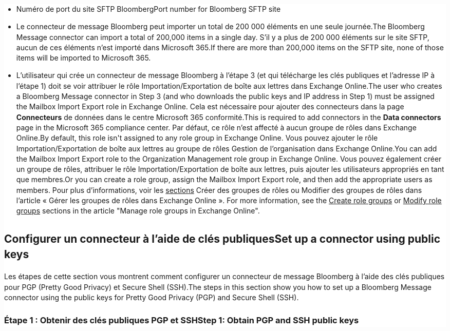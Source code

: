   - <span data-ttu-id="903e3-151">Numéro de port du site SFTP Bloomberg</span><span class="sxs-lookup"><span data-stu-id="903e3-151">Port number for Bloomberg SFTP site</span></span>

- <span data-ttu-id="903e3-152">Le connecteur de message Bloomberg peut importer un total de 200 000 éléments en une seule journée.</span><span class="sxs-lookup"><span data-stu-id="903e3-152">The Bloomberg Message connector can import a total of 200,000 items in a single day.</span></span> <span data-ttu-id="903e3-153">S’il y a plus de 200 000 éléments sur le site SFTP, aucun de ces éléments n’est importé dans Microsoft 365.</span><span class="sxs-lookup"><span data-stu-id="903e3-153">If there are more than 200,000 items on the SFTP site, none of those items will be imported to Microsoft 365.</span></span>

- <span data-ttu-id="903e3-154">L’utilisateur qui crée un connecteur de message Bloomberg à l’étape 3 (et qui télécharge les clés publiques et l’adresse IP à l’étape 1) doit se voir attribuer le rôle Importation/Exportation de boîte aux lettres dans Exchange Online.</span><span class="sxs-lookup"><span data-stu-id="903e3-154">The user who creates a Bloomberg Message connector in Step 3 (and who downloads the public keys and IP address in Step 1) must be assigned the Mailbox Import Export role in Exchange Online.</span></span> <span data-ttu-id="903e3-155">Cela est nécessaire pour ajouter des connecteurs dans la page **Connecteurs** de données dans le centre Microsoft 365 conformité.</span><span class="sxs-lookup"><span data-stu-id="903e3-155">This is required to add connectors in the **Data connectors** page in the Microsoft 365 compliance center.</span></span> <span data-ttu-id="903e3-156">Par défaut, ce rôle n’est affecté à aucun groupe de rôles dans Exchange Online.</span><span class="sxs-lookup"><span data-stu-id="903e3-156">By default, this role isn't assigned to any role group in Exchange Online.</span></span> <span data-ttu-id="903e3-157">Vous pouvez ajouter le rôle Importation/Exportation de boîte aux lettres au groupe de rôles Gestion de l’organisation dans Exchange Online.</span><span class="sxs-lookup"><span data-stu-id="903e3-157">You can add the Mailbox Import Export role to the Organization Management role group in Exchange Online.</span></span> <span data-ttu-id="903e3-158">Vous pouvez également créer un groupe de rôles, attribuer le rôle Importation/Exportation de boîte aux lettres, puis ajouter les utilisateurs appropriés en tant que membres.</span><span class="sxs-lookup"><span data-stu-id="903e3-158">Or you can create a role group, assign the Mailbox Import Export role, and then add the appropriate users as members.</span></span> <span data-ttu-id="903e3-159">Pour plus d’informations, voir les [sections](/Exchange/permissions-exo/role-groups#modify-role-groups) Créer des groupes de rôles ou Modifier des groupes de rôles dans l’article « Gérer les groupes de rôles dans Exchange Online ». [](/Exchange/permissions-exo/role-groups#create-role-groups)</span><span class="sxs-lookup"><span data-stu-id="903e3-159">For more information, see the [Create role groups](/Exchange/permissions-exo/role-groups#create-role-groups) or [Modify role groups](/Exchange/permissions-exo/role-groups#modify-role-groups) sections in the article "Manage role groups in Exchange Online".</span></span>

## <a name="set-up-a-connector-using-public-keys"></a><span data-ttu-id="903e3-160">Configurer un connecteur à l’aide de clés publiques</span><span class="sxs-lookup"><span data-stu-id="903e3-160">Set up a connector using public keys</span></span>

<span data-ttu-id="903e3-161">Les étapes de cette section vous montrent comment configurer un connecteur de message Bloomberg à l’aide des clés publiques pour PGP (Pretty Good Privacy) et Secure Shell (SSH).</span><span class="sxs-lookup"><span data-stu-id="903e3-161">The steps in this section show you how to set up a Bloomberg Message connector using the public keys for Pretty Good Privacy (PGP) and Secure Shell (SSH).</span></span>

### <a name="step-1-obtain-pgp-and-ssh-public-keys"></a><span data-ttu-id="903e3-162">Étape 1 : Obtenir des clés publiques PGP et SSH</span><span class="sxs-lookup"><span data-stu-id="903e3-162">Step 1: Obtain PGP and SSH public keys</span></span>

